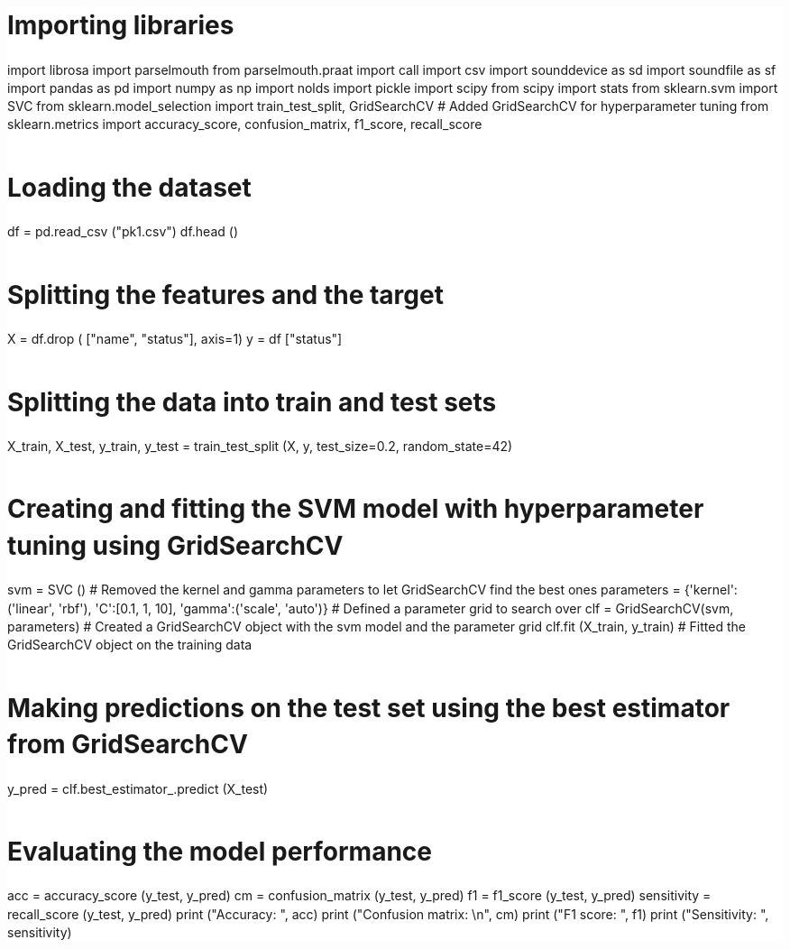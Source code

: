 # Importing libraries
import librosa
import parselmouth
from parselmouth.praat import call
import csv
import sounddevice as sd
import soundfile as sf
import pandas as pd
import numpy as np
import nolds
import pickle
import scipy
from scipy import stats
from sklearn.svm import SVC
from sklearn.model_selection import train_test_split, GridSearchCV # Added GridSearchCV for hyperparameter tuning
from sklearn.metrics import accuracy_score, confusion_matrix, f1_score, recall_score 
# Loading the dataset
df = pd.read_csv ("pk1.csv")
df.head ()

# Splitting the features and the target
X = df.drop ( ["name", "status"], axis=1)
y = df ["status"]

# Splitting the data into train and test sets
X_train, X_test, y_train, y_test = train_test_split (X, y, test_size=0.2, random_state=42)

# Creating and fitting the SVM model with hyperparameter tuning using GridSearchCV
svm = SVC () # Removed the kernel and gamma parameters to let GridSearchCV find the best ones
parameters = {'kernel':('linear', 'rbf'), 'C':[0.1, 1, 10], 'gamma':('scale', 'auto')} # Defined a parameter grid to search over
clf = GridSearchCV(svm, parameters) # Created a GridSearchCV object with the svm model and the parameter grid
clf.fit (X_train, y_train) # Fitted the GridSearchCV object on the training data

# Making predictions on the test set using the best estimator from GridSearchCV
y_pred = clf.best_estimator_.predict (X_test)

# Evaluating the model performance
acc = accuracy_score (y_test, y_pred)
cm = confusion_matrix (y_test, y_pred)
f1 = f1_score (y_test, y_pred)
sensitivity = recall_score (y_test, y_pred)
print ("Accuracy: ", acc)
print ("Confusion matrix: \n", cm)
print ("F1 score: ", f1)
print ("Sensitivity: ", sensitivity)
